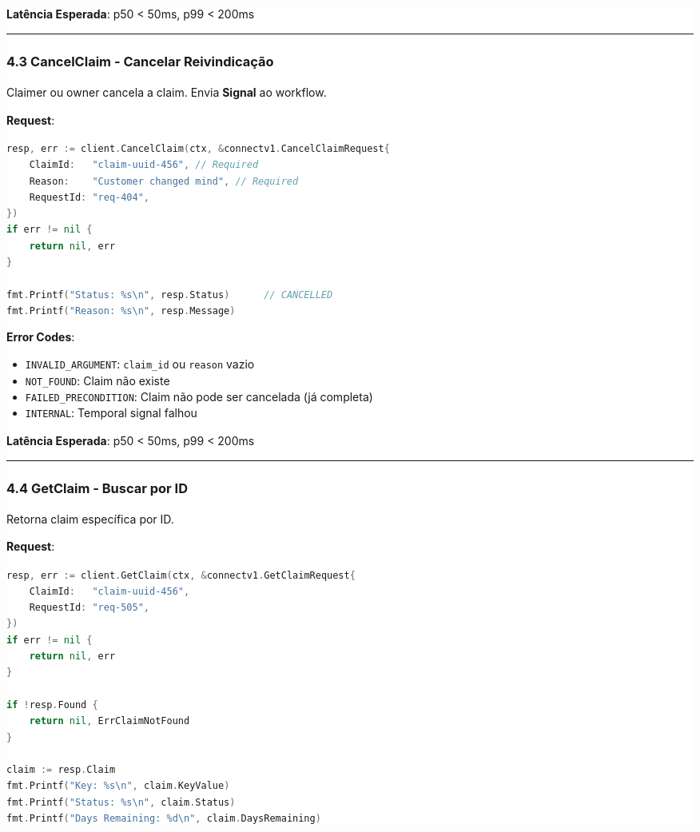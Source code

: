 **Latência Esperada**: p50 < 50ms, p99 < 200ms

---

### 4.3 CancelClaim - Cancelar Reivindicação

Claimer ou owner cancela a claim. Envia **Signal** ao workflow.

**Request**:
```go
resp, err := client.CancelClaim(ctx, &connectv1.CancelClaimRequest{
    ClaimId:   "claim-uuid-456", // Required
    Reason:    "Customer changed mind", // Required
    RequestId: "req-404",
})
if err != nil {
    return nil, err
}

fmt.Printf("Status: %s\n", resp.Status)      // CANCELLED
fmt.Printf("Reason: %s\n", resp.Message)
```

**Error Codes**:
- `INVALID_ARGUMENT`: `claim_id` ou `reason` vazio
- `NOT_FOUND`: Claim não existe
- `FAILED_PRECONDITION`: Claim não pode ser cancelada (já completa)
- `INTERNAL`: Temporal signal falhou

**Latência Esperada**: p50 < 50ms, p99 < 200ms

---

### 4.4 GetClaim - Buscar por ID

Retorna claim específica por ID.

**Request**:
```go
resp, err := client.GetClaim(ctx, &connectv1.GetClaimRequest{
    ClaimId:   "claim-uuid-456",
    RequestId: "req-505",
})
if err != nil {
    return nil, err
}

if !resp.Found {
    return nil, ErrClaimNotFound
}

claim := resp.Claim
fmt.Printf("Key: %s\n", claim.KeyValue)
fmt.Printf("Status: %s\n", claim.Status)
fmt.Printf("Days Remaining: %d\n", claim.DaysRemaining)
```
